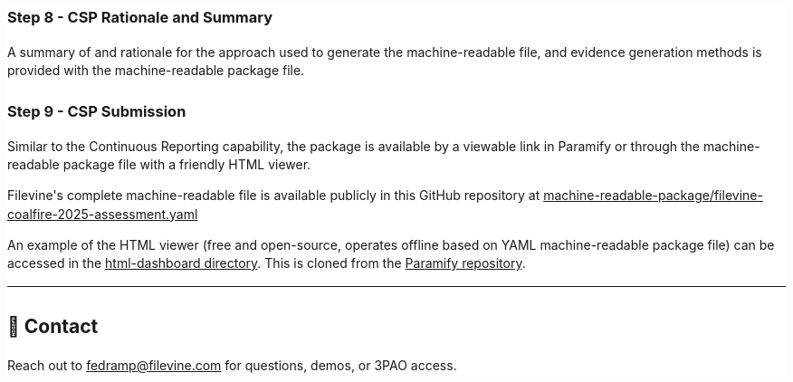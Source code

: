 ### Step 8 - CSP Rationale and Summary
A summary of and rationale for the approach used to generate the machine-readable file, and evidence generation methods is provided with the machine-readable package file.

### Step 9 - CSP Submission
Similar to the Continuous Reporting capability, the package is available by a viewable link in Paramify or through the machine-readable package file with a friendly HTML viewer.

Filevine's complete machine-readable file is available publicly in this GitHub repository at [machine-readable-package/filevine-coalfire-2025-assessment.yaml](machine-readable-package/filevine-coalfire-2025-assessment.yaml)

An example of the HTML viewer (free and open-source, operates offline based on YAML machine-readable package file) can be accessed in the [html-dashboard directory](https://github.com/filevine/fedramp20x-low-submission/tree/main/html-dashboard).   This is cloned from the [Paramify repository](https://github.com/paramify/fedramp-20x-pilot/tree/main/html-dashboard).

---

## 📩 Contact
Reach out to fedramp@filevine.com for questions, demos, or 3PAO access.
